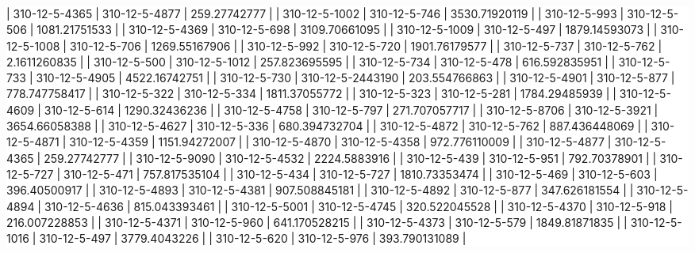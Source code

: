 | 310-12-5-4365 | 310-12-5-4877 | 259.27742777 |
| 310-12-5-1002 | 310-12-5-746 | 3530.71920119 |
| 310-12-5-993 | 310-12-5-506 | 1081.21751533 |
| 310-12-5-4369 | 310-12-5-698 | 3109.70661095 |
| 310-12-5-1009 | 310-12-5-497 | 1879.14593073 |
| 310-12-5-1008 | 310-12-5-706 | 1269.55167906 |
| 310-12-5-992 | 310-12-5-720 | 1901.76179577 |
| 310-12-5-737 | 310-12-5-762 | 2.1611260835 |
| 310-12-5-500 | 310-12-5-1012 | 257.823695595 |
| 310-12-5-734 | 310-12-5-478 | 616.592835951 |
| 310-12-5-733 | 310-12-5-4905 | 4522.16742751 |
| 310-12-5-730 | 310-12-5-2443190 | 203.554766863 |
| 310-12-5-4901 | 310-12-5-877 | 778.747758417 |
| 310-12-5-322 | 310-12-5-334 | 1811.37055772 |
| 310-12-5-323 | 310-12-5-281 | 1784.29485939 |
| 310-12-5-4609 | 310-12-5-614 | 1290.32436236 |
| 310-12-5-4758 | 310-12-5-797 | 271.707057717 |
| 310-12-5-8706 | 310-12-5-3921 | 3654.66058388 |
| 310-12-5-4627 | 310-12-5-336 | 680.394732704 |
| 310-12-5-4872 | 310-12-5-762 | 887.436448069 |
| 310-12-5-4871 | 310-12-5-4359 | 1151.94272007 |
| 310-12-5-4870 | 310-12-5-4358 | 972.776110009 |
| 310-12-5-4877 | 310-12-5-4365 | 259.27742777 |
| 310-12-5-9090 | 310-12-5-4532 | 2224.5883916 |
| 310-12-5-439 | 310-12-5-951 | 792.70378901 |
| 310-12-5-727 | 310-12-5-471 | 757.817535104 |
| 310-12-5-434 | 310-12-5-727 | 1810.73353474 |
| 310-12-5-469 | 310-12-5-603 | 396.40500917 |
| 310-12-5-4893 | 310-12-5-4381 | 907.508845181 |
| 310-12-5-4892 | 310-12-5-877 | 347.626181554 |
| 310-12-5-4894 | 310-12-5-4636 | 815.043393461 |
| 310-12-5-5001 | 310-12-5-4745 | 320.522045528 |
| 310-12-5-4370 | 310-12-5-918 | 216.007228853 |
| 310-12-5-4371 | 310-12-5-960 | 641.170528215 |
| 310-12-5-4373 | 310-12-5-579 | 1849.81871835 |
| 310-12-5-1016 | 310-12-5-497 | 3779.4043226 |
| 310-12-5-620 | 310-12-5-976 | 393.790131089 |